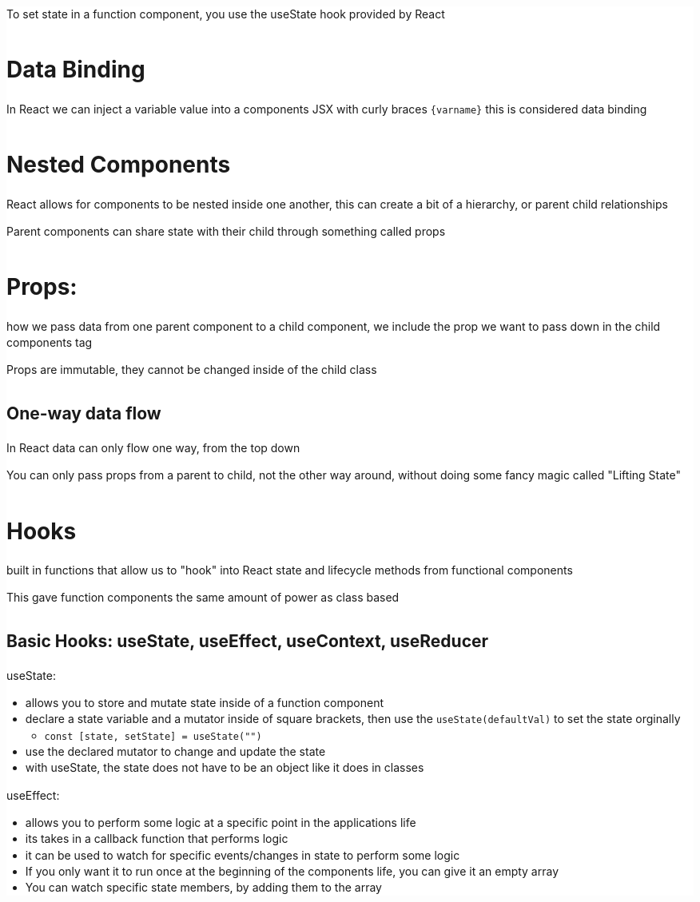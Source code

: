 To set state in a function component, you use the useState hook provided by React

# Data Binding

In React we can inject a variable value into a components JSX with curly braces `{varname}` this is considered data binding

# Nested Components

React allows for components to be nested inside one another, this can create a bit of a hierarchy, or parent child relationships

Parent components can share state with their child through something called props

# Props:
how we pass data from one parent component to a child component, we include the prop we want to pass down in the child components tag

Props are immutable, they cannot be changed inside of the child class

## One-way data flow

In React data can only flow one way, from the top down

You can only pass props from a parent to child, not the other way around, without doing some fancy magic called "Lifting State"

# Hooks

built in functions that allow us to "hook" into React state and lifecycle methods from functional components

This gave function components the same amount of power as class based

## Basic Hooks: useState, useEffect, useContext, useReducer

useState:
- allows you to store and mutate state inside of a function component
- declare a state variable and a mutator inside of square brackets, then use the `useState(defaultVal)` to set the state orginally
    - `const [state, setState] = useState("")`
- use the declared mutator to change and update the state
- with useState, the state does not have to be an object like it does in classes

useEffect:
- allows you to perform some logic at a specific point in the applications life
- its takes in a callback function that performs logic
- it can be used to watch for specific events/changes in state to perform some logic
- If you only want it to run once at the beginning of the components life, you can give it an empty array
- You can watch specific state members, by adding them to the array

